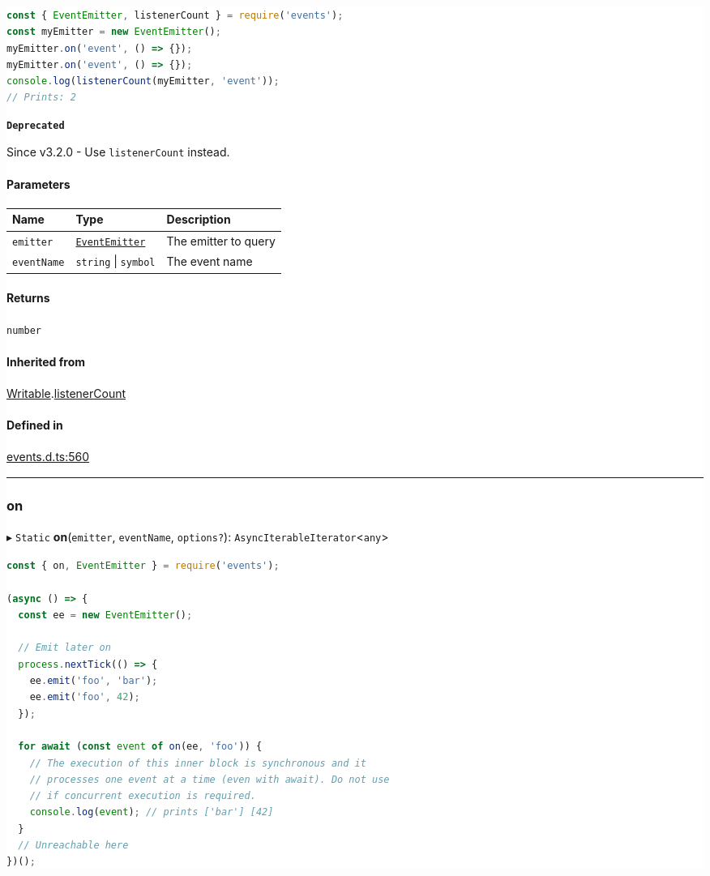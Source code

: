 ```js
const { EventEmitter, listenerCount } = require('events');
const myEmitter = new EventEmitter();
myEmitter.on('event', () => {});
myEmitter.on('event', () => {});
console.log(listenerCount(myEmitter, 'event'));
// Prints: 2
```

**`Deprecated`**

Since v3.2.0 - Use `listenerCount` instead.

#### Parameters

| Name | Type | Description |
| :------ | :------ | :------ |
| `emitter` | [`EventEmitter`](https://github.com/oven-sh/bun-types/blob/master/api-docs/classes/events_.EventEmitter-1.md) | The emitter to query |
| `eventName` | `string` \| `symbol` | The event name |

#### Returns

`number`

#### Inherited from

[Writable](https://github.com/oven-sh/bun-types/blob/master/api-docs/classes/stream_.Writable.md).[listenerCount](https://github.com/oven-sh/bun-types/blob/master/api-docs/classes/stream_.Writable.md#listenercount-1)

#### Defined in

[events.d.ts:560](https://github.com/valgaze/bun-types/blob/6f8dbf8/events.d.ts#L560)

___

### on

▸ `Static` **on**(`emitter`, `eventName`, `options?`): `AsyncIterableIterator`<`any`\>

```js
const { on, EventEmitter } = require('events');

(async () => {
  const ee = new EventEmitter();

  // Emit later on
  process.nextTick(() => {
    ee.emit('foo', 'bar');
    ee.emit('foo', 42);
  });

  for await (const event of on(ee, 'foo')) {
    // The execution of this inner block is synchronous and it
    // processes one event at a time (even with await). Do not use
    // if concurrent execution is required.
    console.log(event); // prints ['bar'] [42]
  }
  // Unreachable here
})();
```
